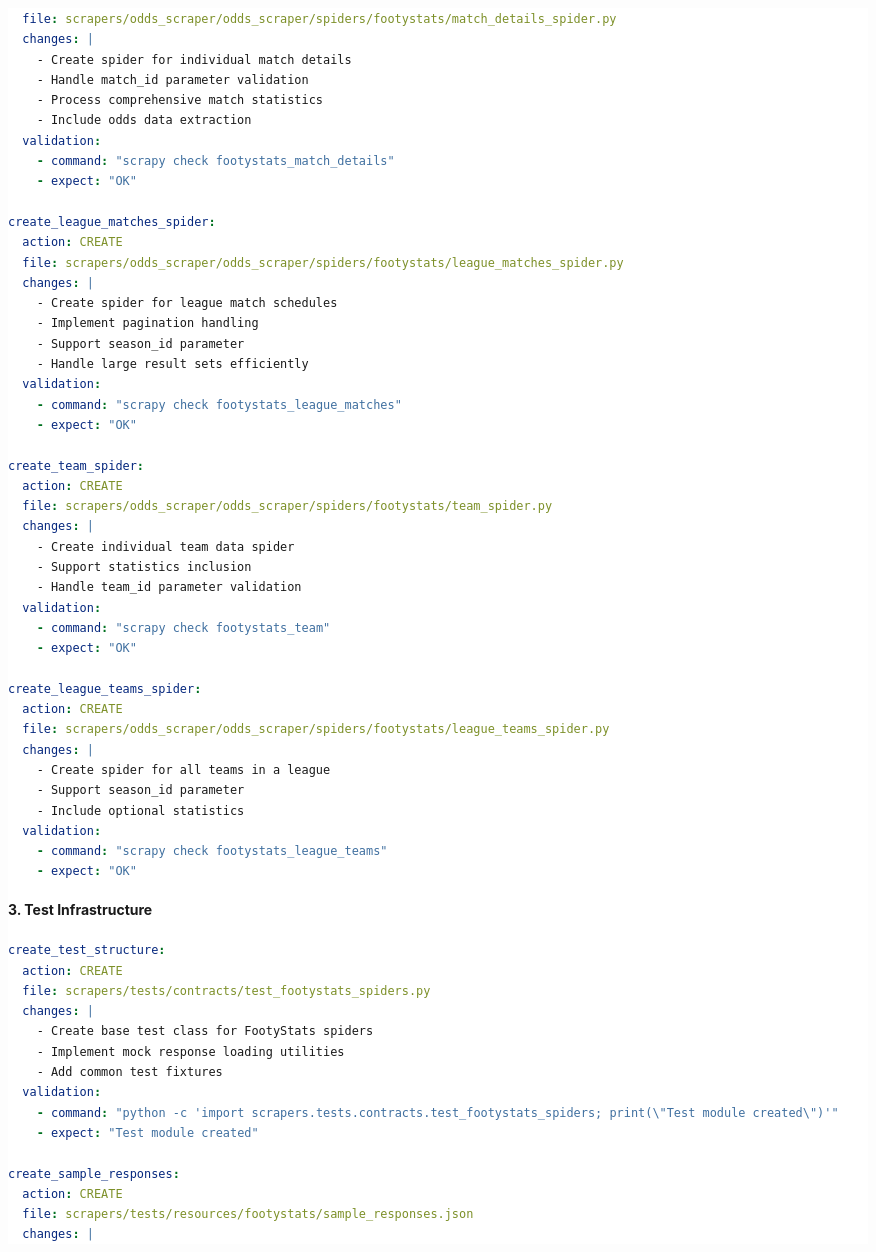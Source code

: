 ```yaml
  file: scrapers/odds_scraper/odds_scraper/spiders/footystats/match_details_spider.py
  changes: |
    - Create spider for individual match details
    - Handle match_id parameter validation
    - Process comprehensive match statistics
    - Include odds data extraction
  validation:
    - command: "scrapy check footystats_match_details"
    - expect: "OK"

create_league_matches_spider:
  action: CREATE
  file: scrapers/odds_scraper/odds_scraper/spiders/footystats/league_matches_spider.py
  changes: |
    - Create spider for league match schedules
    - Implement pagination handling
    - Support season_id parameter
    - Handle large result sets efficiently
  validation:
    - command: "scrapy check footystats_league_matches"
    - expect: "OK"

create_team_spider:
  action: CREATE
  file: scrapers/odds_scraper/odds_scraper/spiders/footystats/team_spider.py
  changes: |
    - Create individual team data spider
    - Support statistics inclusion
    - Handle team_id parameter validation
  validation:
    - command: "scrapy check footystats_team"
    - expect: "OK"

create_league_teams_spider:
  action: CREATE
  file: scrapers/odds_scraper/odds_scraper/spiders/footystats/league_teams_spider.py
  changes: |
    - Create spider for all teams in a league
    - Support season_id parameter
    - Include optional statistics
  validation:
    - command: "scrapy check footystats_league_teams"
    - expect: "OK"
```

#### 3. Test Infrastructure
```yaml
create_test_structure:
  action: CREATE
  file: scrapers/tests/contracts/test_footystats_spiders.py
  changes: |
    - Create base test class for FootyStats spiders
    - Implement mock response loading utilities
    - Add common test fixtures
  validation:
    - command: "python -c 'import scrapers.tests.contracts.test_footystats_spiders; print(\"Test module created\")'"
    - expect: "Test module created"

create_sample_responses:
  action: CREATE
  file: scrapers/tests/resources/footystats/sample_responses.json
  changes: |
```